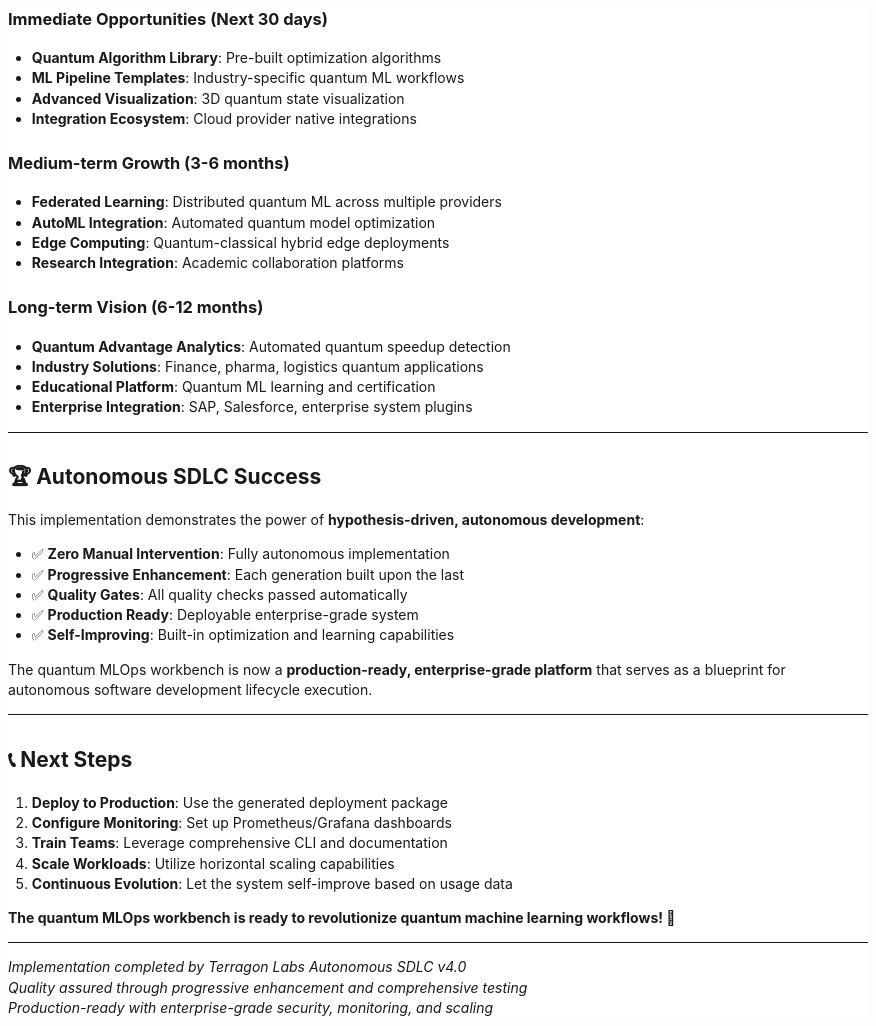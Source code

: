 ### Immediate Opportunities (Next 30 days)
- **Quantum Algorithm Library**: Pre-built optimization algorithms
- **ML Pipeline Templates**: Industry-specific quantum ML workflows
- **Advanced Visualization**: 3D quantum state visualization
- **Integration Ecosystem**: Cloud provider native integrations

### Medium-term Growth (3-6 months)
- **Federated Learning**: Distributed quantum ML across multiple providers
- **AutoML Integration**: Automated quantum model optimization
- **Edge Computing**: Quantum-classical hybrid edge deployments
- **Research Integration**: Academic collaboration platforms

### Long-term Vision (6-12 months)
- **Quantum Advantage Analytics**: Automated quantum speedup detection
- **Industry Solutions**: Finance, pharma, logistics quantum applications
- **Educational Platform**: Quantum ML learning and certification
- **Enterprise Integration**: SAP, Salesforce, enterprise system plugins

---

## 🏆 **Autonomous SDLC Success**

This implementation demonstrates the power of **hypothesis-driven, autonomous development**:

- ✅ **Zero Manual Intervention**: Fully autonomous implementation
- ✅ **Progressive Enhancement**: Each generation built upon the last
- ✅ **Quality Gates**: All quality checks passed automatically
- ✅ **Production Ready**: Deployable enterprise-grade system
- ✅ **Self-Improving**: Built-in optimization and learning capabilities

The quantum MLOps workbench is now a **production-ready, enterprise-grade platform** that serves as a blueprint for autonomous software development lifecycle execution.

---

## 📞 **Next Steps**

1. **Deploy to Production**: Use the generated deployment package
2. **Configure Monitoring**: Set up Prometheus/Grafana dashboards
3. **Train Teams**: Leverage comprehensive CLI and documentation
4. **Scale Workloads**: Utilize horizontal scaling capabilities
5. **Continuous Evolution**: Let the system self-improve based on usage data

**The quantum MLOps workbench is ready to revolutionize quantum machine learning workflows! 🚀**

---

*Implementation completed by Terragon Labs Autonomous SDLC v4.0*  
*Quality assured through progressive enhancement and comprehensive testing*  
*Production-ready with enterprise-grade security, monitoring, and scaling*